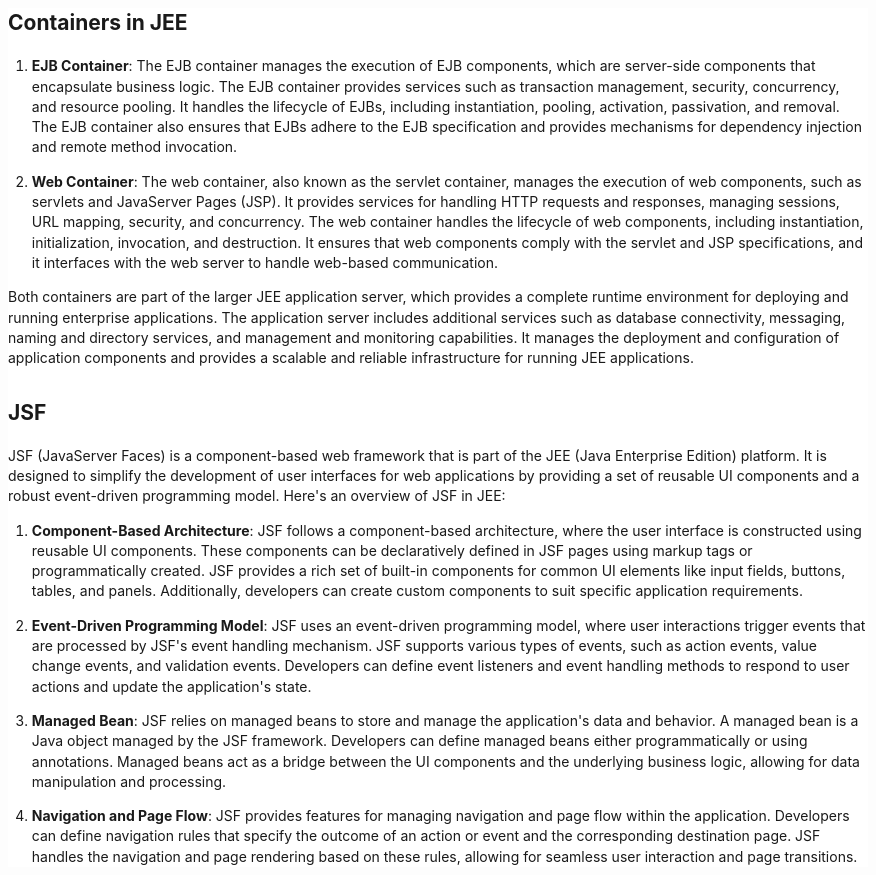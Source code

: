 ## Containers in JEE
1. **EJB Container**:
   The EJB container manages the execution of EJB components, which are server-side components that encapsulate business logic. The EJB container provides services such as transaction management, security, concurrency, and resource pooling. It handles the lifecycle of EJBs, including instantiation, pooling, activation, passivation, and removal. The EJB container also ensures that EJBs adhere to the EJB specification and provides mechanisms for dependency injection and remote method invocation.

2. **Web Container**:
   The web container, also known as the servlet container, manages the execution of web components, such as servlets and JavaServer Pages (JSP). It provides services for handling HTTP requests and responses, managing sessions, URL mapping, security, and concurrency. The web container handles the lifecycle of web components, including instantiation, initialization, invocation, and destruction. It ensures that web components comply with the servlet and JSP specifications, and it interfaces with the web server to handle web-based communication.

Both containers are part of the larger JEE application server, which provides a complete runtime environment for deploying and running enterprise applications. The application server includes additional services such as database connectivity, messaging, naming and directory services, and management and monitoring capabilities. It manages the deployment and configuration of application components and provides a scalable and reliable infrastructure for running JEE applications.

## JSF

JSF (JavaServer Faces) is a component-based web framework that is part of the JEE (Java Enterprise Edition) platform. It is designed to simplify the development of user interfaces for web applications by providing a set of reusable UI components and a robust event-driven programming model. Here's an overview of JSF in JEE:

1. **Component-Based Architecture**:
   JSF follows a component-based architecture, where the user interface is constructed using reusable UI components. These components can be declaratively defined in JSF pages using markup tags or programmatically created. JSF provides a rich set of built-in components for common UI elements like input fields, buttons, tables, and panels. Additionally, developers can create custom components to suit specific application requirements.

2. **Event-Driven Programming Model**:
   JSF uses an event-driven programming model, where user interactions trigger events that are processed by JSF's event handling mechanism. JSF supports various types of events, such as action events, value change events, and validation events. Developers can define event listeners and event handling methods to respond to user actions and update the application's state.

3. **Managed Bean**:
   JSF relies on managed beans to store and manage the application's data and behavior. A managed bean is a Java object managed by the JSF framework. Developers can define managed beans either programmatically or using annotations. Managed beans act as a bridge between the UI components and the underlying business logic, allowing for data manipulation and processing.

4. **Navigation and Page Flow**:
   JSF provides features for managing navigation and page flow within the application. Developers can define navigation rules that specify the outcome of an action or event and the corresponding destination page. JSF handles the navigation and page rendering based on these rules, allowing for seamless user interaction and page transitions.
